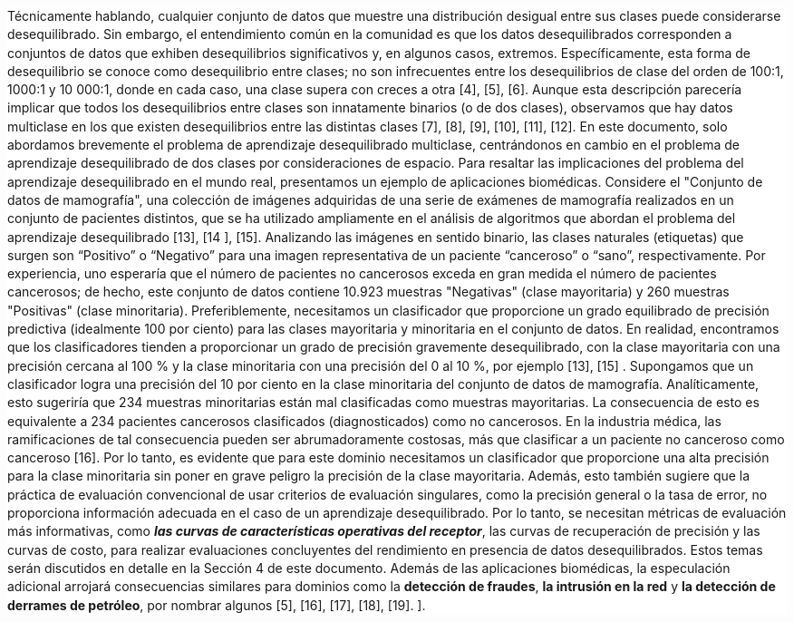 Técnicamente hablando, cualquier conjunto de datos que muestre una distribución desigual entre sus clases puede considerarse desequilibrado. Sin embargo, el entendimiento común en la comunidad es que los datos desequilibrados corresponden a conjuntos de datos que exhiben desequilibrios significativos y, en algunos casos, extremos. Específicamente, esta forma de desequilibrio se conoce como desequilibrio entre clases; no son infrecuentes entre los desequilibrios de clase del orden de 100:1, 1000:1 y 10 000:1, donde en cada caso, una clase supera con creces a otra [4], [5], [6]. Aunque esta descripción parecería implicar que todos los desequilibrios entre clases son innatamente binarios (o de dos clases), observamos que hay datos multiclase en los que existen desequilibrios entre las distintas clases [7], [8], [9], [10], [11], [12]. En este documento, solo abordamos brevemente el problema de aprendizaje desequilibrado multiclase, centrándonos en cambio en el problema de aprendizaje desequilibrado de dos clases por consideraciones de espacio. Para resaltar las implicaciones del problema del aprendizaje desequilibrado en el mundo real, presentamos un ejemplo de aplicaciones biomédicas. Considere el "Conjunto de datos de mamografía", una colección de imágenes adquiridas de una serie de exámenes de mamografía realizados en un conjunto de pacientes distintos, que se ha utilizado ampliamente en el análisis de algoritmos que abordan el problema del aprendizaje desequilibrado [13], [14 ], [15]. Analizando las imágenes en sentido binario, las clases naturales (etiquetas) que surgen son “Positivo” o “Negativo” para una imagen representativa de un paciente “canceroso” o “sano”, respectivamente. Por experiencia, uno esperaría que el número de pacientes no cancerosos exceda en gran medida el número de pacientes cancerosos; de hecho, este conjunto de datos contiene 10.923 muestras "Negativas" (clase mayoritaria) y 260 muestras "Positivas" (clase minoritaria). Preferiblemente, necesitamos un clasificador que proporcione un grado equilibrado de precisión predictiva (idealmente 100 por ciento) para las clases mayoritaria y minoritaria en el conjunto de datos. En realidad, encontramos que los clasificadores tienden a proporcionar un grado de precisión gravemente desequilibrado, con la clase mayoritaria con una precisión cercana al 100 % y la clase minoritaria con una precisión del 0 al 10 %, por ejemplo [13], [15] . Supongamos que un clasificador logra una precisión del 10 por ciento en la clase minoritaria del conjunto de datos de mamografía. Analíticamente, esto sugeriría que 234 muestras minoritarias están mal clasificadas como muestras mayoritarias. La consecuencia de esto es equivalente a 234 pacientes cancerosos clasificados (diagnosticados) como no cancerosos. En la industria médica, las ramificaciones de tal consecuencia pueden ser abrumadoramente costosas, más que clasificar a un paciente no canceroso como canceroso [16]. Por lo tanto, es evidente que para este dominio necesitamos un clasificador que proporcione una alta precisión para la clase minoritaria sin poner en grave peligro la precisión de la clase mayoritaria. Además, esto también sugiere que la práctica de evaluación convencional de usar criterios de evaluación singulares, como la precisión general o la tasa de error, no proporciona información adecuada en el caso de un aprendizaje desequilibrado. Por lo tanto, se necesitan métricas de evaluación más informativas, como ***las curvas de características operativas del receptor***, las curvas de recuperación de precisión y las curvas de costo, para realizar evaluaciones concluyentes del rendimiento en presencia de datos desequilibrados. Estos temas serán discutidos en detalle en la Sección 4 de este documento. Además de las aplicaciones biomédicas, la especulación adicional arrojará consecuencias similares para dominios como la **detección de fraudes**, **la intrusión en la red** y **la detección de derrames de petróleo**, por nombrar algunos [5], [16], [17], [18], [19]. ].
